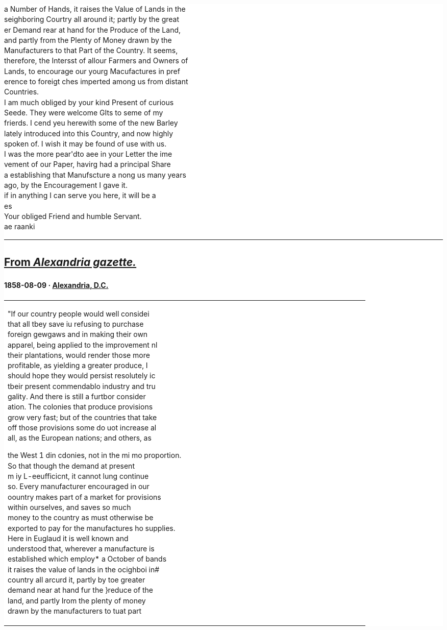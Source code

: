a Number of Hands, it raises the Value of Lands in the  
seighboring Courtry all around it; partly by the great­  
er Demand rear at hand for the Produce of the Land,  
and partly from the Plenty of Money drawn by the  
Manufacturers to that Part of the Country. It seems,  
therefore, the Intersst of allour Farmers and Owners of  
Lands, to encourage our yourg Macufactures in pref  
erence to foreigt ches imperted among us from distant  
Countries.  
I am much obliged by your kind Present of curious  
Seede. They were welcome GIts to seme of my  
frierds. I cend yeu herewith some of the new Barley  
lately introduced into this Country, and now highly  
spoken of. I wish it may be found of use with us.  
I was the more pear&#x27;dto aee in your Letter the ime  
vement of our Paper, havirg had a principal Share  
a establishing that Manufscture a nong us many years  
ago, by the Encouragement I gave it.  
if in anything I can serve you here, it will be a  
es  
Your obliged Friend and humble Servant.  
ae raanki
</td></tr></table>

---

## [From _Alexandria gazette._](https://chroniclingamerica.loc.gov/lccn/sn85025007/1858-08-09/ed-1/seq-2)

#### 1858-08-09 &middot; [Alexandria, D.C.](http://dbpedia.org/resource/Alexandria%2C_Virginia)

<table style="width: 100%;"><tr><td style="width: 50%">

  
&quot;If our country people would well considei  
that all tbey save iu refusing to purchase  
foreign gewgaws and in making their own  
apparel, being applied to the improvement nl  
their plantations, would render those more  
profitable, as yielding a greater produce, I  
should hope they would persist resolutely ic  
tbeir present commendablo industry and tru  
gality. And there is still a furtbor consider  
ation. The colonies that produce provisions  
grow very fast; but of the countries that take  
off those provisions some do uot increase al  
all, as the European nations; and others, as  
  
the West 1 din cdonies, not in the mi mo proportion.  
So that though the demand at present  
m iy L-eeufficicnt, it cannot lung continue  
so. Every manufacturer encouraged in our  
oountry makes part of a market for provisions  
within ourselves, and saves so much  
money to the country as must otherwise be  
exported to pay for the manufactures ho supplies.  
Here in Euglaud it is well known and  
understood that, wherever a manufacture is  
established which employ* a October of bands  
it raises the value of lands in the ocighboi in#  
country all arcurd it, partly by toe greater  
demand near at hand fur the }reduce of the  
land, and partly Irom the plenty of money  
drawn by the manufacturers to tuat part  